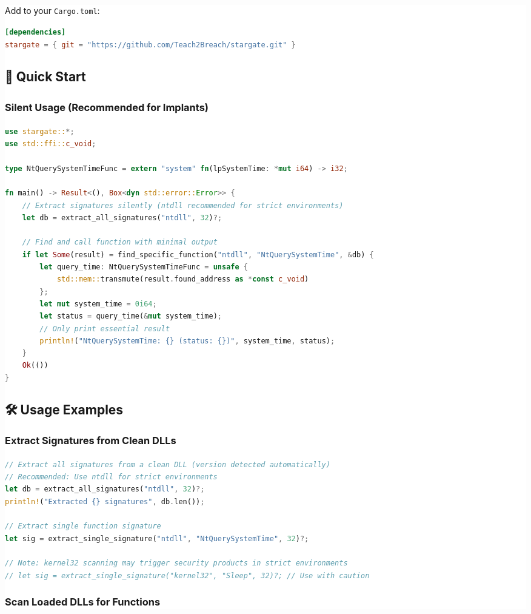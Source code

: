 Add to your `Cargo.toml`:

```toml
[dependencies]
stargate = { git = "https://github.com/Teach2Breach/stargate.git" }
```

## 🔧 Quick Start

### Silent Usage (Recommended for Implants)
```rust
use stargate::*;
use std::ffi::c_void;

type NtQuerySystemTimeFunc = extern "system" fn(lpSystemTime: *mut i64) -> i32;

fn main() -> Result<(), Box<dyn std::error::Error>> {
    // Extract signatures silently (ntdll recommended for strict environments)
    let db = extract_all_signatures("ntdll", 32)?;
    
    // Find and call function with minimal output
    if let Some(result) = find_specific_function("ntdll", "NtQuerySystemTime", &db) {
        let query_time: NtQuerySystemTimeFunc = unsafe { 
            std::mem::transmute(result.found_address as *const c_void) 
        };
        let mut system_time = 0i64;
        let status = query_time(&mut system_time);
        // Only print essential result
        println!("NtQuerySystemTime: {} (status: {})", system_time, status);
    }
    Ok(())
}
```

## 🛠️ Usage Examples

### Extract Signatures from Clean DLLs

```rust
// Extract all signatures from a clean DLL (version detected automatically)
// Recommended: Use ntdll for strict environments
let db = extract_all_signatures("ntdll", 32)?;
println!("Extracted {} signatures", db.len());

// Extract single function signature
let sig = extract_single_signature("ntdll", "NtQuerySystemTime", 32)?;

// Note: kernel32 scanning may trigger security products in strict environments
// let sig = extract_single_signature("kernel32", "Sleep", 32)?; // Use with caution
```

### Scan Loaded DLLs for Functions
